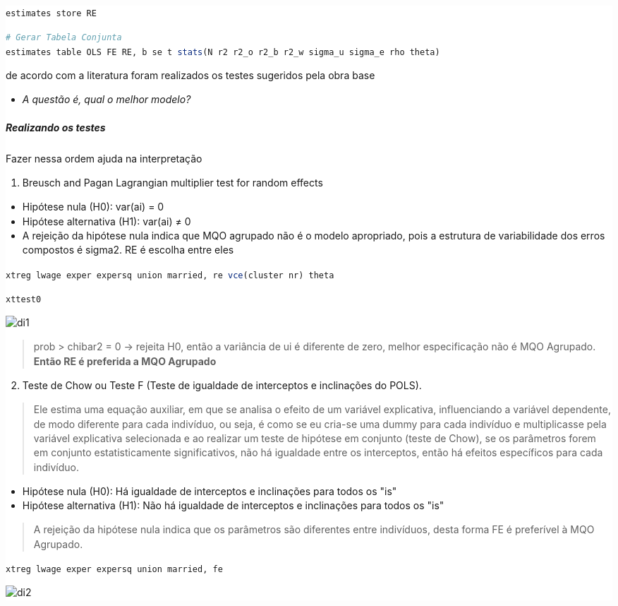 ```r
estimates store RE
```

```R
# Gerar Tabela Conjunta
estimates table OLS FE RE, b se t stats(N r2 r2_o r2_b r2_w sigma_u sigma_e rho theta)
```






de acordo com a literatura foram realizados os testes sugeridos pela obra base



- *A questão é, qual o melhor modelo?*

##### Realizando os testes
Fazer nessa ordem ajuda na interpretação
1) Breusch and Pagan Lagrangian multiplier test for random effects

- Hipótese nula (H0): var(ai) = 0
- Hipótese alternativa (H1): var(ai) ≠ 0
- A rejeição da hipótese nula indica que MQO agrupado não é o modelo apropriado, pois a estrutura de variabilidade dos erros compostos é sigma2. RE é escolha entre eles

```R
xtreg lwage exper expersq union married, re vce(cluster nr) theta
```

```R
xttest0
```
![di1](https://github.com/HenrySchall/Panel-Data/assets/96027335/03c94b56-7c55-4209-a21b-5cdc54e984a2)


> prob > chibar2 = 0 -> rejeita H0, então a variância de ui é diferente de zero, melhor especificação não é MQO Agrupado. **Então RE é preferida a MQO Agrupado**

2) Teste de Chow ou Teste F (Teste de igualdade de interceptos e inclinações do POLS).

> Ele estima uma equação auxiliar, em que se analisa o efeito de um variável explicativa, influenciando a variável dependente, de modo diferente para cada indivíduo, ou seja, é como se eu cria-se uma dummy para cada indivíduo e multiplicasse pela variável explicativa selecionada e ao realizar um teste de hipótese em conjunto (teste de Chow), se os parâmetros forem em conjunto estatisticamente significativos, não há igualdade entre os interceptos, então há efeitos específicos para cada indivíduo.

- Hipótese nula (H0): Há igualdade de interceptos e inclinações para todos os "is"
- Hipótese alternativa (H1): Não há igualdade de interceptos e inclinações para todos os "is"

> A rejeição da hipótese nula indica que os parâmetros são diferentes entre indivíduos, desta forma FE é preferível à MQO Agrupado.

```R
xtreg lwage exper expersq union married, fe
```
![di2](https://github.com/HenrySchall/Panel-Data/assets/96027335/dde40069-11c5-4b84-81f3-df02f0d8766a)
